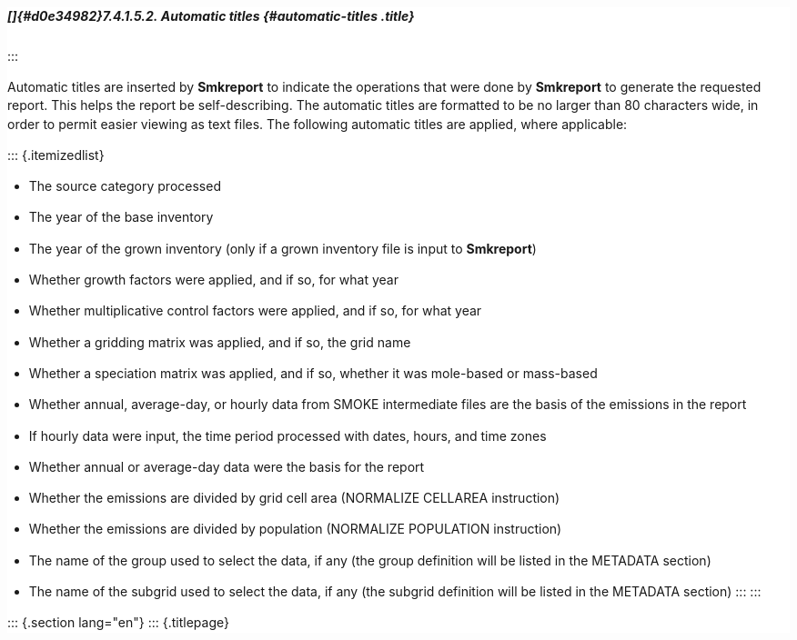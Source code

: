 ##### []{#d0e34982}7.4.1.5.2. Automatic titles {#automatic-titles .title}

</div>

</div>
:::

Automatic titles are inserted by **Smkreport** to indicate the
operations that were done by **Smkreport** to generate the requested
report. This helps the report be self-describing. The automatic titles
are formatted to be no larger than 80 characters wide, in order to
permit easier viewing as text files. The following automatic titles are
applied, where applicable:

::: {.itemizedlist}
-   The source category processed

-   The year of the base inventory

-   The year of the grown inventory (only if a grown inventory file is
    input to **Smkreport**)

-   Whether growth factors were applied, and if so, for what year

-   Whether multiplicative control factors were applied, and if so, for
    what year

-   Whether a gridding matrix was applied, and if so, the grid name

-   Whether a speciation matrix was applied, and if so, whether it was
    mole-based or mass-based

-   Whether annual, average-day, or hourly data from SMOKE intermediate
    files are the basis of the emissions in the report

-   If hourly data were input, the time period processed with dates,
    hours, and time zones

-   Whether annual or average-day data were the basis for the report

-   Whether the emissions are divided by grid cell area (NORMALIZE
    CELLAREA instruction)

-   Whether the emissions are divided by population (NORMALIZE
    POPULATION instruction)

-   The name of the group used to select the data, if any (the group
    definition will be listed in the METADATA section)

-   The name of the subgrid used to select the data, if any (the subgrid
    definition will be listed in the METADATA section)
:::
:::

::: {.section lang="en"}
::: {.titlepage}
<div>
